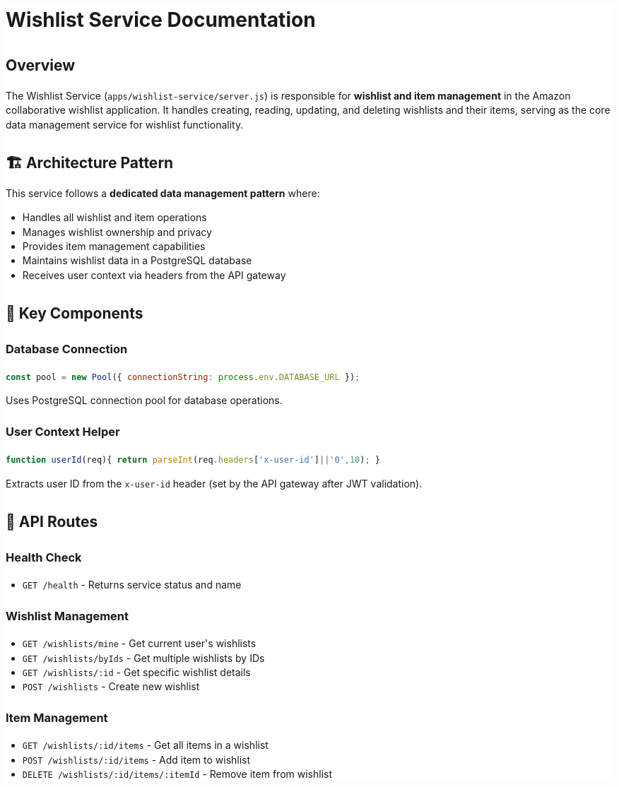 # Wishlist Service Documentation

## Overview

The Wishlist Service (`apps/wishlist-service/server.js`) is responsible for **wishlist and item management** in the Amazon collaborative wishlist application. It handles creating, reading, updating, and deleting wishlists and their items, serving as the core data management service for wishlist functionality.

## 🏗️ Architecture Pattern

This service follows a **dedicated data management pattern** where:
- Handles all wishlist and item operations
- Manages wishlist ownership and privacy
- Provides item management capabilities
- Maintains wishlist data in a PostgreSQL database
- Receives user context via headers from the API gateway

## 🔧 Key Components

### Database Connection
```javascript
const pool = new Pool({ connectionString: process.env.DATABASE_URL });
```

Uses PostgreSQL connection pool for database operations.

### User Context Helper
```javascript
function userId(req){ return parseInt(req.headers['x-user-id']||'0',10); }
```

Extracts user ID from the `x-user-id` header (set by the API gateway after JWT validation).

## 📡 API Routes

### Health Check
- `GET /health` - Returns service status and name

### Wishlist Management
- `GET /wishlists/mine` - Get current user's wishlists
- `GET /wishlists/byIds` - Get multiple wishlists by IDs
- `GET /wishlists/:id` - Get specific wishlist details
- `POST /wishlists` - Create new wishlist

### Item Management
- `GET /wishlists/:id/items` - Get all items in a wishlist
- `POST /wishlists/:id/items` - Add item to wishlist
- `DELETE /wishlists/:id/items/:itemId` - Remove item from wishlist

